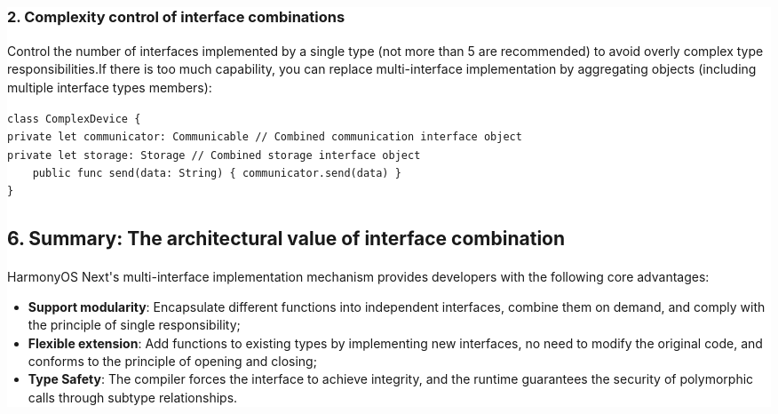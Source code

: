 ### 2. Complexity control of interface combinations
Control the number of interfaces implemented by a single type (not more than 5 are recommended) to avoid overly complex type responsibilities.If there is too much capability, you can replace multi-interface implementation by aggregating objects (including multiple interface types members):
```cj
class ComplexDevice {
private let communicator: Communicable // Combined communication interface object
private let storage: Storage // Combined storage interface object
    public func send(data: String) { communicator.send(data) }
}
```  


## 6. Summary: The architectural value of interface combination
HarmonyOS Next's multi-interface implementation mechanism provides developers with the following core advantages:
- **Support modularity**: Encapsulate different functions into independent interfaces, combine them on demand, and comply with the principle of single responsibility;
- **Flexible extension**: Add functions to existing types by implementing new interfaces, no need to modify the original code, and conforms to the principle of opening and closing;
- **Type Safety**: The compiler forces the interface to achieve integrity, and the runtime guarantees the security of polymorphic calls through subtype relationships.
